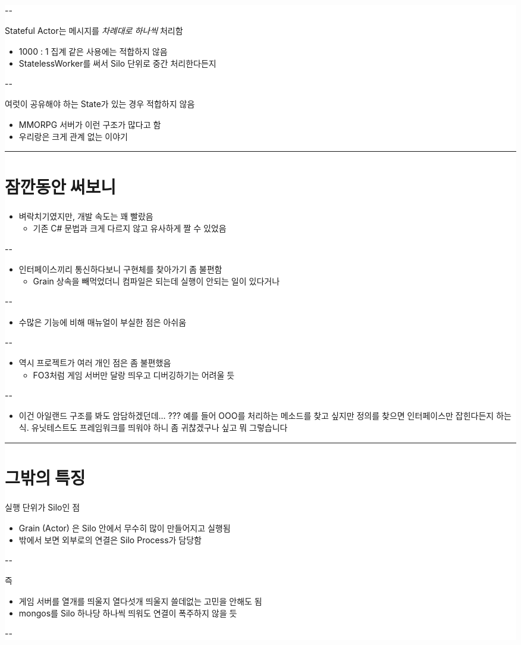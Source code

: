 --

Stateful Actor는 메시지를 *차례대로 하나씩* 처리함

- 1000 : 1 집계 같은 사용에는 적합하지 않음
- StatelessWorker를 써서 Silo 단위로 중간 처리한다든지

--

여럿이 공유해야 하는 State가 있는 경우 적합하지 않음

- MMORPG 서버가 이런 구조가 많다고 함
- 우리랑은 크게 관계 없는 이야기

---

# 잠깐동안 써보니

- 벼락치기였지만, 개발 속도는 꽤 빨랐음
  - 기존 C# 문법과 크게 다르지 않고 유사하게 짤 수 있었음

--

- 인터페이스끼리 통신하다보니 구현체를 찾아가기 좀 불편함
  - Grain 상속을 빼먹었더니 컴파일은 되는데 실행이 안되는 일이 있다거나

--

- 수많은 기능에 비해 매뉴얼이 부실한 점은 아쉬움

--

- 역시 프로젝트가 여러 개인 점은 좀 불편했음
  - FO3처럼 게임 서버만 달랑 띄우고 디버깅하기는 어려울 듯

--

  - 이건 아일랜드 구조를 봐도 암담하겠던데...
???
예를 들어 OOO를 처리하는 메소드를 찾고 싶지만 정의를 찾으면 인터페이스만 잡힌다든지 하는 식.
유닛테스트도 프레임워크를 띄워야 하니 좀 귀찮겠구나 싶고 뭐 그렇습니다
---

# 그밖의 특징

실행 단위가 Silo인 점
- Grain (Actor) 은 Silo 안에서 무수히 많이 만들어지고 실행됨
- 밖에서 보면 외부로의 연결은 Silo Process가 담당함

--

즉

- 게임 서버를 열개를 띄울지 열다섯개 띄울지 쓸데없는 고민을 안해도 됨
- mongos를 Silo 하나당 하나씩 띄워도 연결이 폭주하지 않을 듯

--
